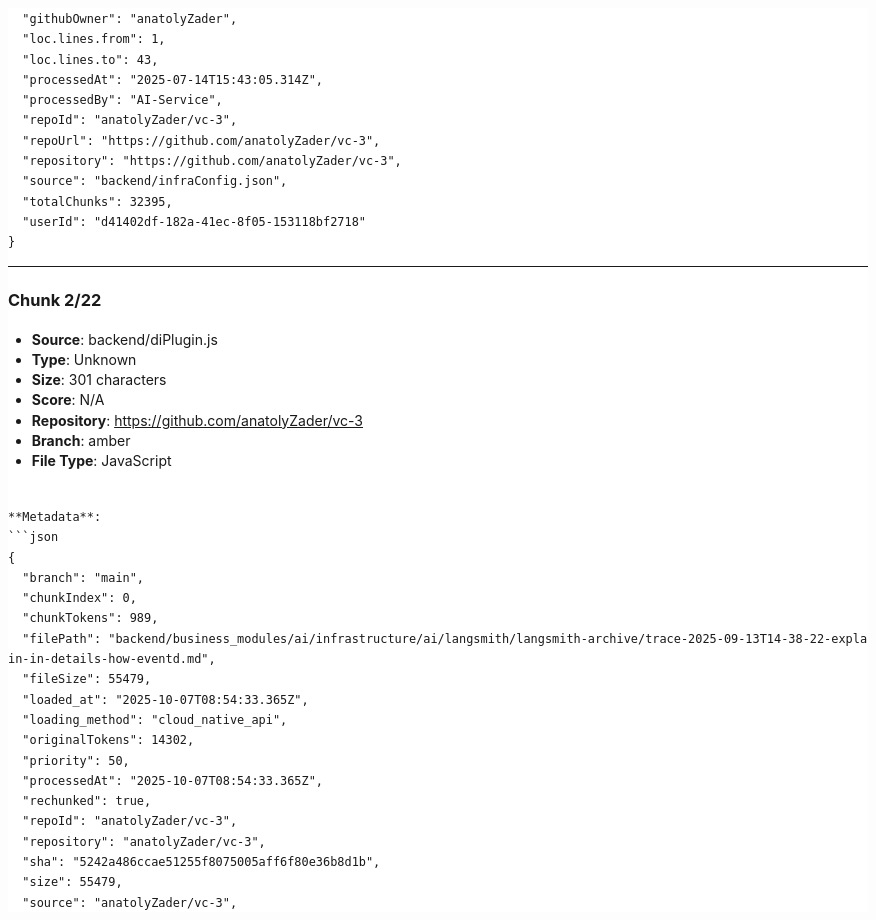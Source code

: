 ```
  "githubOwner": "anatolyZader",
  "loc.lines.from": 1,
  "loc.lines.to": 43,
  "processedAt": "2025-07-14T15:43:05.314Z",
  "processedBy": "AI-Service",
  "repoId": "anatolyZader/vc-3",
  "repoUrl": "https://github.com/anatolyZader/vc-3",
  "repository": "https://github.com/anatolyZader/vc-3",
  "source": "backend/infraConfig.json",
  "totalChunks": 32395,
  "userId": "d41402df-182a-41ec-8f05-153118bf2718"
}
```

---

### Chunk 2/22
- **Source**: backend/diPlugin.js
- **Type**: Unknown
- **Size**: 301 characters
- **Score**: N/A
- **Repository**: https://github.com/anatolyZader/vc-3
- **Branch**: amber
- **File Type**: JavaScript
```

**Metadata**:
```json
{
  "branch": "main",
  "chunkIndex": 0,
  "chunkTokens": 989,
  "filePath": "backend/business_modules/ai/infrastructure/ai/langsmith/langsmith-archive/trace-2025-09-13T14-38-22-explain-in-details-how-eventd.md",
  "fileSize": 55479,
  "loaded_at": "2025-10-07T08:54:33.365Z",
  "loading_method": "cloud_native_api",
  "originalTokens": 14302,
  "priority": 50,
  "processedAt": "2025-10-07T08:54:33.365Z",
  "rechunked": true,
  "repoId": "anatolyZader/vc-3",
  "repository": "anatolyZader/vc-3",
  "sha": "5242a486ccae51255f8075005aff6f80e36b8d1b",
  "size": 55479,
  "source": "anatolyZader/vc-3",
```